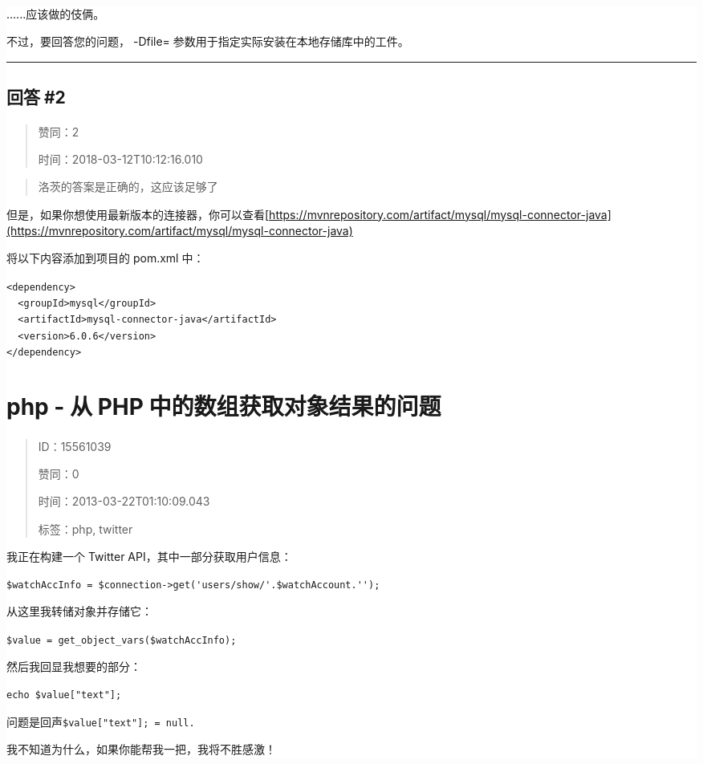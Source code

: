 ......应该做的伎俩。

不过，要回答您的问题， -Dfile= 参数用于指定实际安装在本地存储库中的工件。

* * *

## 回答 #2

> 赞同：2
> 
> 时间：2018-03-12T10:12:16.010

> 洛茨的答案是正确的，这应该足够了

但是，如果你想使用最新版本的连接器，你可以查看[https://mvnrepository.com/artifact/mysql/mysql-connector-java](https://mvnrepository.com/artifact/mysql/mysql-connector-java)

将以下内容添加到项目的 pom.xml 中：

```
<dependency>
  <groupId>mysql</groupId>
  <artifactId>mysql-connector-java</artifactId>
  <version>6.0.6</version>
</dependency> 
```

# php - 从 PHP 中的数组获取对象结果的问题

> ID：15561039
> 
> 赞同：0
> 
> 时间：2013-03-22T01:10:09.043
> 
> 标签：php, twitter

我正在构建一个 Twitter API，其中一部分获取用户信息：

```
$watchAccInfo = $connection->get('users/show/'.$watchAccount.''); 
```

从这里我转储对象并存储它：

```
$value = get_object_vars($watchAccInfo); 
```

然后我回显我想要的部分：

```
echo $value["text"]; 
```

问题是回声`$value["text"]; = null.`

我不知道为什么，如果你能帮我一把，我将不胜感激！
